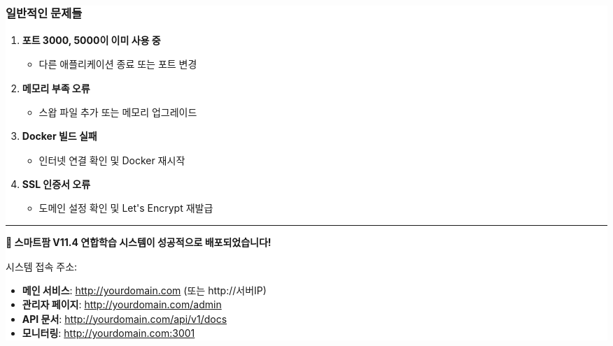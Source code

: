 ### 일반적인 문제들

1. **포트 3000, 5000이 이미 사용 중**
   - 다른 애플리케이션 종료 또는 포트 변경

2. **메모리 부족 오류**
   - 스왑 파일 추가 또는 메모리 업그레이드

3. **Docker 빌드 실패**
   - 인터넷 연결 확인 및 Docker 재시작

4. **SSL 인증서 오류**
   - 도메인 설정 확인 및 Let's Encrypt 재발급

---

**🎉 스마트팜 V11.4 연합학습 시스템이 성공적으로 배포되었습니다!**

시스템 접속 주소:
- **메인 서비스**: http://yourdomain.com (또는 http://서버IP)
- **관리자 페이지**: http://yourdomain.com/admin
- **API 문서**: http://yourdomain.com/api/v1/docs
- **모니터링**: http://yourdomain.com:3001 